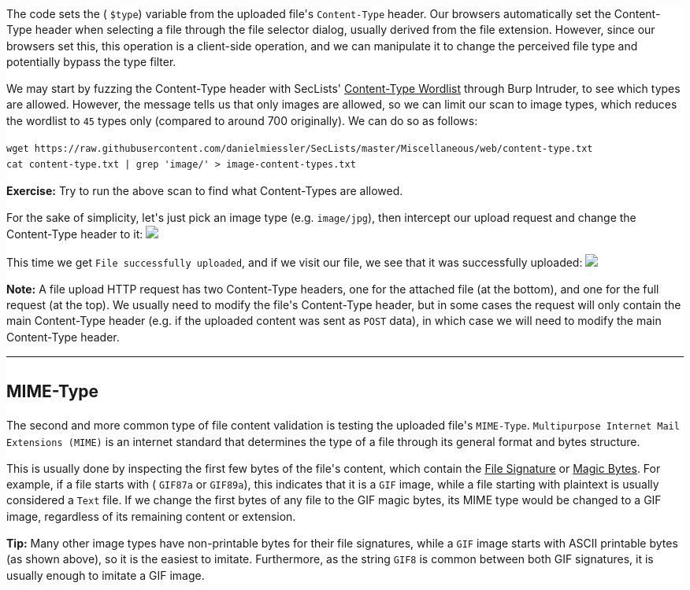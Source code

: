 The code sets the ( `$type`) variable from the uploaded file's `Content-Type` header. Our browsers automatically set the Content-Type header when selecting a file through the file selector dialog, usually derived from the file extension. However, since our browsers set this, this operation is a client-side operation, and we can manipulate it to change the perceived file type and potentially bypass the type filter.

We may start by fuzzing the Content-Type header with SecLists' [Content-Type Wordlist](https://github.com/danielmiessler/SecLists/blob/master/Miscellaneous/web/content-type.txt) through Burp Intruder, to see which types are allowed. However, the message tells us that only images are allowed, so we can limit our scan to image types, which reduces the wordlist to `45` types only (compared to around 700 originally). We can do so as follows:

```shell
wget https://raw.githubusercontent.com/danielmiessler/SecLists/master/Miscellaneous/web/content-type.txt
cat content-type.txt | grep 'image/' > image-content-types.txt

```

**Exercise:** Try to run the above scan to find what Content-Types are allowed.

For the sake of simplicity, let's just pick an image type (e.g. `image/jpg`), then intercept our upload request and change the Content-Type header to it:
![](https://academy.hackthebox.com/storage/modules/136/file_uploads_bypass_content_type_request.jpg)

This time we get `File successfully uploaded`, and if we visit our file, we see that it was successfully uploaded:
![](https://academy.hackthebox.com/storage/modules/136/file_uploads_php_manual_shell.jpg)

**Note:** A file upload HTTP request has two Content-Type headers, one for the attached file (at the bottom), and one for the full request (at the top). We usually need to modify the file's Content-Type header, but in some cases the request will only contain the main Content-Type header (e.g. if the uploaded content was sent as `POST` data), in which case we will need to modify the main Content-Type header.

* * *

## MIME-Type

The second and more common type of file content validation is testing the uploaded file's `MIME-Type`. `Multipurpose Internet Mail Extensions (MIME)` is an internet standard that determines the type of a file through its general format and bytes structure.

This is usually done by inspecting the first few bytes of the file's content, which contain the [File Signature](https://en.wikipedia.org/wiki/List_of_file_signatures) or [Magic Bytes](https://opensource.apple.com/source/file/file-23/file/magic/magic.mime). For example, if a file starts with ( `GIF87a` or `GIF89a`), this indicates that it is a `GIF` image, while a file starting with plaintext is usually considered a `Text` file. If we change the first bytes of any file to the GIF magic bytes, its MIME type would be changed to a GIF image, regardless of its remaining content or extension.

**Tip:** Many other image types have non-printable bytes for their file signatures, while a `GIF` image starts with ASCII printable bytes (as shown above), so it is the easiest to imitate. Furthermore, as the string `GIF8` is common between both GIF signatures, it is usually enough to imitate a GIF image.
